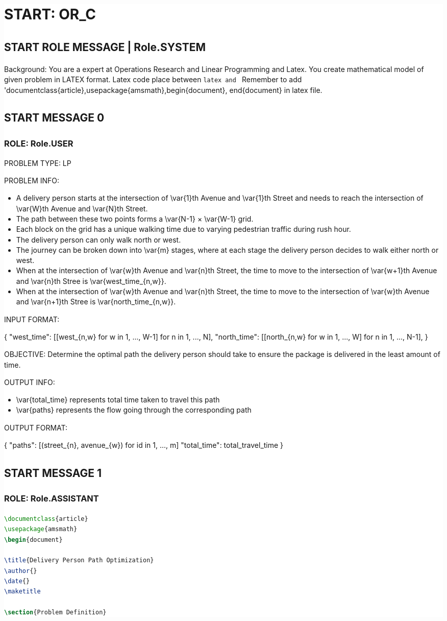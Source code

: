 # START: OR_C 
## START ROLE MESSAGE | Role.SYSTEM 
Background: You are a expert at Operations Research and Linear Programming and Latex. You create mathematical model of given problem in LATEX format. Latex code place between ```latex and ``` Remember to add 'documentclass{article},usepackage{amsmath},begin{document}, end{document} in latex file. 
## START MESSAGE 0 
### ROLE: Role.USER
<DESCRIPTION>
PROBLEM TYPE: LP

PROBLEM INFO:

- A delivery person starts at the intersection of \var{1}th Avenue and \var{1}th Street and needs to reach the intersection of \var{W}th Avenue and \var{N}th Street.
- The path between these two points forms a \var{N-1} × \var{W-1} grid.
- Each block on the grid has a unique walking time due to varying pedestrian traffic during rush hour.
- The delivery person can only walk north or west.
- The journey can be broken down into \var{m} stages, where at each stage the delivery person decides to walk either north or west.
- When at the intersection of \var{w}th Avenue and \var{n}th Street, the time to move to the intersection of \var{w+1}th Avenue and \var{n}th Stree is \var{west_time_{n,w}}.
- When at the intersection of \var{w}th Avenue and \var{n}th Street, the time to move to the intersection of \var{w}th Avenue and \var{n+1}th Stree is \var{north_time_{n,w}}.

INPUT FORMAT:

{
    "west_time": [[west_{n,w} for w in 1, ..., W-1] for n in 1, ..., N],
    "north_time": [[north_{n,w} for w in 1, ..., W] for n in 1, ..., N-1],
}

OBJECTIVE: Determine the optimal path the delivery person should take to ensure the package is delivered in the least amount of time.

OUTPUT INFO:

- \var{total_time} represents total time taken to travel this path
- \var{paths} represents the flow going through the corresponding path

OUTPUT FORMAT:

{
    "paths": [(street_{n}, avenue_{w}) for id in 1, ..., m]
    "total_time": total_travel_time
}
</DESCRIPTION>


## START MESSAGE 1 
### ROLE: Role.ASSISTANT
```latex
\documentclass{article}
\usepackage{amsmath}
\begin{document}

\title{Delivery Person Path Optimization}
\author{}
\date{}
\maketitle

\section{Problem Definition}
```
